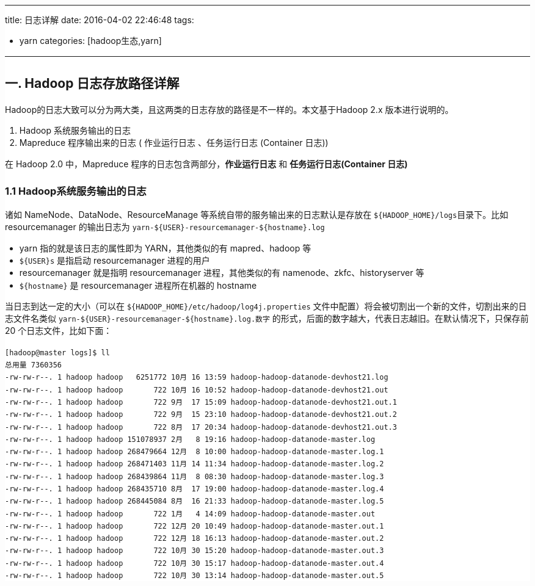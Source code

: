 
---
title: 日志详解
date: 2016-04-02 22:46:48
tags: 
  - yarn
categories: [hadoop生态,yarn]
---


## 一. Hadoop 日志存放路径详解

Hadoop的日志大致可以分为两大类，且这两类的日志存放的路径是不一样的。本文基于Hadoop 2.x 版本进行说明的。

1. Hadoop 系统服务输出的日志
2. Mapreduce 程序输出来的日志 ( 作业运行日志 、任务运行日志 (Container 日志))

在 Hadoop 2.0 中，Mapreduce 程序的日志包含两部分，**作业运行日志** 和 **任务运行日志(Container 日志)**


### 1.1 Hadoop系统服务输出的日志

诸如 NameNode、DataNode、ResourceManage 等系统自带的服务输出来的日志默认是存放在 `${HADOOP_HOME}/logs`目录下。比如 resourcemanager 的输出日志为 `yarn-${USER}-resourcemanager-${hostname}.log`

- yarn 指的就是该日志的属性即为 YARN，其他类似的有 mapred、hadoop 等
- `${USER}s` 是指启动 resourcemanager 进程的用户
- resourcemanager 就是指明 resourcemanager 进程，其他类似的有 namenode、zkfc、historyserver 等
- `${hostname}` 是 resourcemanager 进程所在机器的 hostname

当日志到达一定的大小（可以在 `${HADOOP_HOME}/etc/hadoop/log4j.properties` 文件中配置）将会被切割出一个新的文件，切割出来的日志文件名类似 `yarn-${USER}-resourcemanager-${hostname}.log.数字` 的形式，后面的数字越大，代表日志越旧。在默认情况下，只保存前 20 个日志文件，比如下面：

```bash
[hadoop@master logs]$ ll
总用量 7360356
-rw-rw-r--. 1 hadoop hadoop   6251772 10月 16 13:59 hadoop-hadoop-datanode-devhost21.log
-rw-rw-r--. 1 hadoop hadoop       722 10月 16 10:52 hadoop-hadoop-datanode-devhost21.out
-rw-rw-r--. 1 hadoop hadoop       722 9月  17 15:09 hadoop-hadoop-datanode-devhost21.out.1
-rw-rw-r--. 1 hadoop hadoop       722 9月  15 23:10 hadoop-hadoop-datanode-devhost21.out.2
-rw-rw-r--. 1 hadoop hadoop       722 8月  17 20:34 hadoop-hadoop-datanode-devhost21.out.3
-rw-rw-r--. 1 hadoop hadoop 151078937 2月   8 19:16 hadoop-hadoop-datanode-master.log
-rw-rw-r--. 1 hadoop hadoop 268479664 12月  8 10:00 hadoop-hadoop-datanode-master.log.1
-rw-rw-r--. 1 hadoop hadoop 268471403 11月 14 11:34 hadoop-hadoop-datanode-master.log.2
-rw-rw-r--. 1 hadoop hadoop 268439864 11月  8 08:30 hadoop-hadoop-datanode-master.log.3
-rw-rw-r--. 1 hadoop hadoop 268435710 8月  17 19:00 hadoop-hadoop-datanode-master.log.4
-rw-rw-r--. 1 hadoop hadoop 268445084 8月  16 21:33 hadoop-hadoop-datanode-master.log.5
-rw-rw-r--. 1 hadoop hadoop       722 1月   4 14:09 hadoop-hadoop-datanode-master.out
-rw-rw-r--. 1 hadoop hadoop       722 12月 20 10:49 hadoop-hadoop-datanode-master.out.1
-rw-rw-r--. 1 hadoop hadoop       722 12月 18 16:13 hadoop-hadoop-datanode-master.out.2
-rw-rw-r--. 1 hadoop hadoop       722 10月 30 15:20 hadoop-hadoop-datanode-master.out.3
-rw-rw-r--. 1 hadoop hadoop       722 10月 30 15:17 hadoop-hadoop-datanode-master.out.4
-rw-rw-r--. 1 hadoop hadoop       722 10月 30 13:14 hadoop-hadoop-datanode-master.out.5
```

